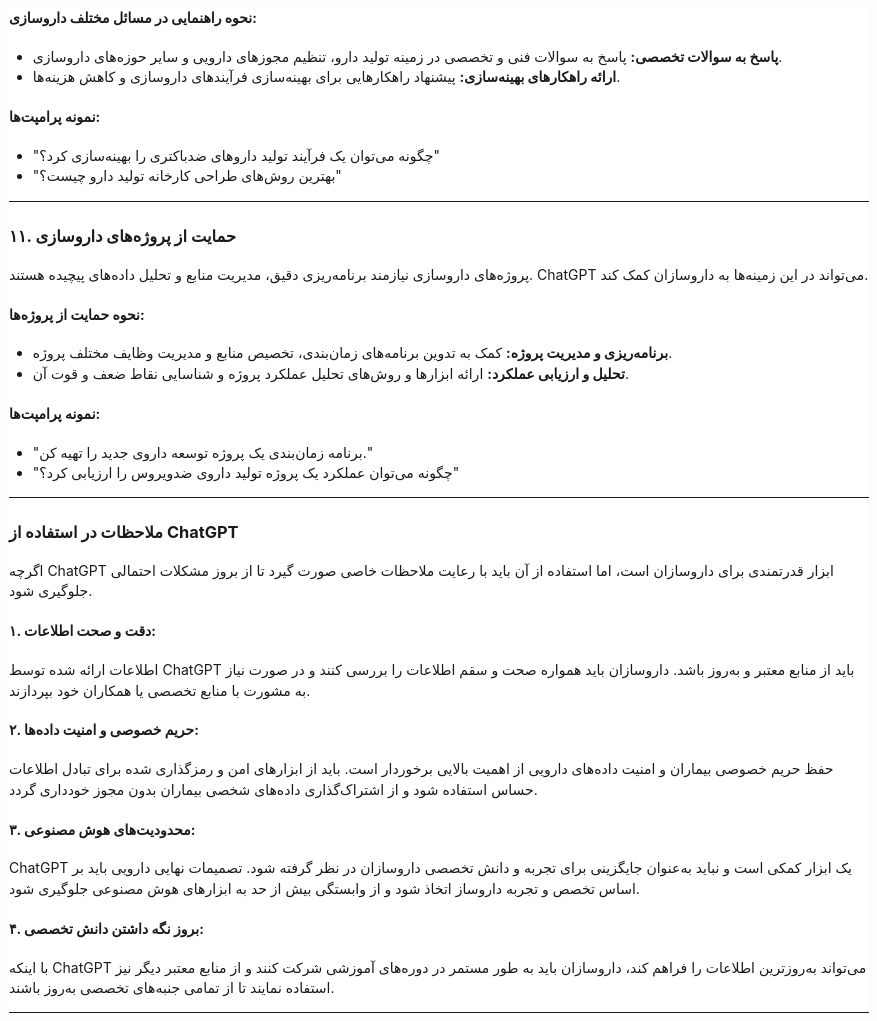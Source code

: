 #### **نحوه راهنمایی در مسائل مختلف داروسازی:**
- **پاسخ به سوالات تخصصی:** پاسخ به سوالات فنی و تخصصی در زمینه تولید دارو، تنظیم مجوزهای دارویی و سایر حوزه‌های داروسازی.
- **ارائه راهکارهای بهینه‌سازی:** پیشنهاد راهکارهایی برای بهینه‌سازی فرآیندهای داروسازی و کاهش هزینه‌ها.

#### **نمونه پرامپت‌ها:**
- "چگونه می‌توان یک فرآیند تولید داروهای ضدباکتری را بهینه‌سازی کرد؟"
- "بهترین روش‌های طراحی کارخانه تولید دارو چیست؟"

---

### ۱۱. حمایت از پروژه‌های داروسازی

پروژه‌های داروسازی نیازمند برنامه‌ریزی دقیق، مدیریت منابع و تحلیل داده‌های پیچیده هستند. ChatGPT می‌تواند در این زمینه‌ها به داروسازان کمک کند.

#### **نحوه حمایت از پروژه‌ها:**
- **برنامه‌ریزی و مدیریت پروژه:** کمک به تدوین برنامه‌های زمان‌بندی، تخصیص منابع و مدیریت وظایف مختلف پروژه.
- **تحلیل و ارزیابی عملکرد:** ارائه ابزارها و روش‌های تحلیل عملکرد پروژه و شناسایی نقاط ضعف و قوت آن.

#### **نمونه پرامپت‌ها:**
- "برنامه زمان‌بندی یک پروژه توسعه داروی جدید را تهیه کن."
- "چگونه می‌توان عملکرد یک پروژه تولید داروی ضدویروس را ارزیابی کرد؟"

---

### ملاحظات در استفاده از ChatGPT

اگرچه ChatGPT ابزار قدرتمندی برای داروسازان است، اما استفاده از آن باید با رعایت ملاحظات خاصی صورت گیرد تا از بروز مشکلات احتمالی جلوگیری شود.

#### **۱. دقت و صحت اطلاعات:**
اطلاعات ارائه شده توسط ChatGPT باید از منابع معتبر و به‌روز باشد. داروسازان باید همواره صحت و سقم اطلاعات را بررسی کنند و در صورت نیاز به مشورت با منابع تخصصی یا همکاران خود بپردازند.

#### **۲. حریم خصوصی و امنیت داده‌ها:**
حفظ حریم خصوصی بیماران و امنیت داده‌های دارویی از اهمیت بالایی برخوردار است. باید از ابزارهای امن و رمزگذاری شده برای تبادل اطلاعات حساس استفاده شود و از اشتراک‌گذاری داده‌های شخصی بیماران بدون مجوز خودداری گردد.

#### **۳. محدودیت‌های هوش مصنوعی:**
ChatGPT یک ابزار کمکی است و نباید به‌عنوان جایگزینی برای تجربه و دانش تخصصی داروسازان در نظر گرفته شود. تصمیمات نهایی دارویی باید بر اساس تخصص و تجربه داروساز اتخاذ شود و از وابستگی بیش از حد به ابزارهای هوش مصنوعی جلوگیری شود.

#### **۴. بروز نگه داشتن دانش تخصصی:**
با اینکه ChatGPT می‌تواند به‌روزترین اطلاعات را فراهم کند، داروسازان باید به طور مستمر در دوره‌های آموزشی شرکت کنند و از منابع معتبر دیگر نیز استفاده نمایند تا از تمامی جنبه‌های تخصصی به‌روز باشند.

---